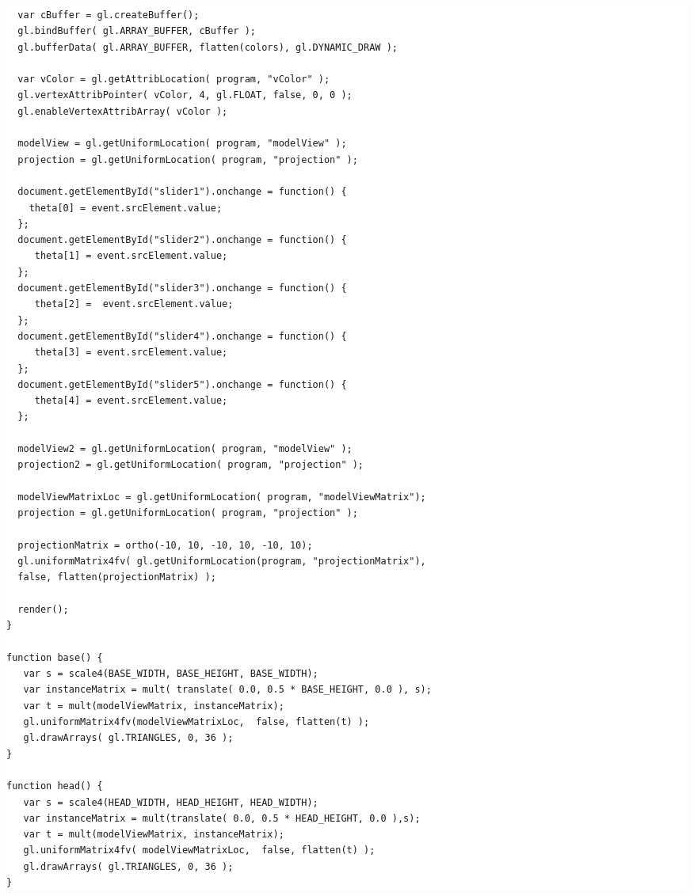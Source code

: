       var cBuffer = gl.createBuffer();
      gl.bindBuffer( gl.ARRAY_BUFFER, cBuffer );
      gl.bufferData( gl.ARRAY_BUFFER, flatten(colors), gl.DYNAMIC_DRAW );

      var vColor = gl.getAttribLocation( program, "vColor" );
      gl.vertexAttribPointer( vColor, 4, gl.FLOAT, false, 0, 0 );
      gl.enableVertexAttribArray( vColor );
    
      modelView = gl.getUniformLocation( program, "modelView" );
      projection = gl.getUniformLocation( program, "projection" );
    
      document.getElementById("slider1").onchange = function() {
        theta[0] = event.srcElement.value;
      };
      document.getElementById("slider2").onchange = function() {
         theta[1] = event.srcElement.value;
      };
      document.getElementById("slider3").onchange = function() {
         theta[2] =  event.srcElement.value;
      };
      document.getElementById("slider4").onchange = function() {
         theta[3] = event.srcElement.value;
      };
      document.getElementById("slider5").onchange = function() {
         theta[4] = event.srcElement.value;
      };
    
      modelView2 = gl.getUniformLocation( program, "modelView" );
      projection2 = gl.getUniformLocation( program, "projection" );
      
      modelViewMatrixLoc = gl.getUniformLocation( program, "modelViewMatrix");
      projection = gl.getUniformLocation( program, "projection" );
    
      projectionMatrix = ortho(-10, 10, -10, 10, -10, 10);
      gl.uniformMatrix4fv( gl.getUniformLocation(program, "projectionMatrix"),  
      false, flatten(projectionMatrix) );
    
      render();
    }

    function base() {
       var s = scale4(BASE_WIDTH, BASE_HEIGHT, BASE_WIDTH);
       var instanceMatrix = mult( translate( 0.0, 0.5 * BASE_HEIGHT, 0.0 ), s);
       var t = mult(modelViewMatrix, instanceMatrix);
       gl.uniformMatrix4fv(modelViewMatrixLoc,  false, flatten(t) );
       gl.drawArrays( gl.TRIANGLES, 0, 36 );
    }

    function head() {
       var s = scale4(HEAD_WIDTH, HEAD_HEIGHT, HEAD_WIDTH);
       var instanceMatrix = mult(translate( 0.0, 0.5 * HEAD_HEIGHT, 0.0 ),s);    
       var t = mult(modelViewMatrix, instanceMatrix);
       gl.uniformMatrix4fv( modelViewMatrixLoc,  false, flatten(t) );
       gl.drawArrays( gl.TRIANGLES, 0, 36 );
    }
